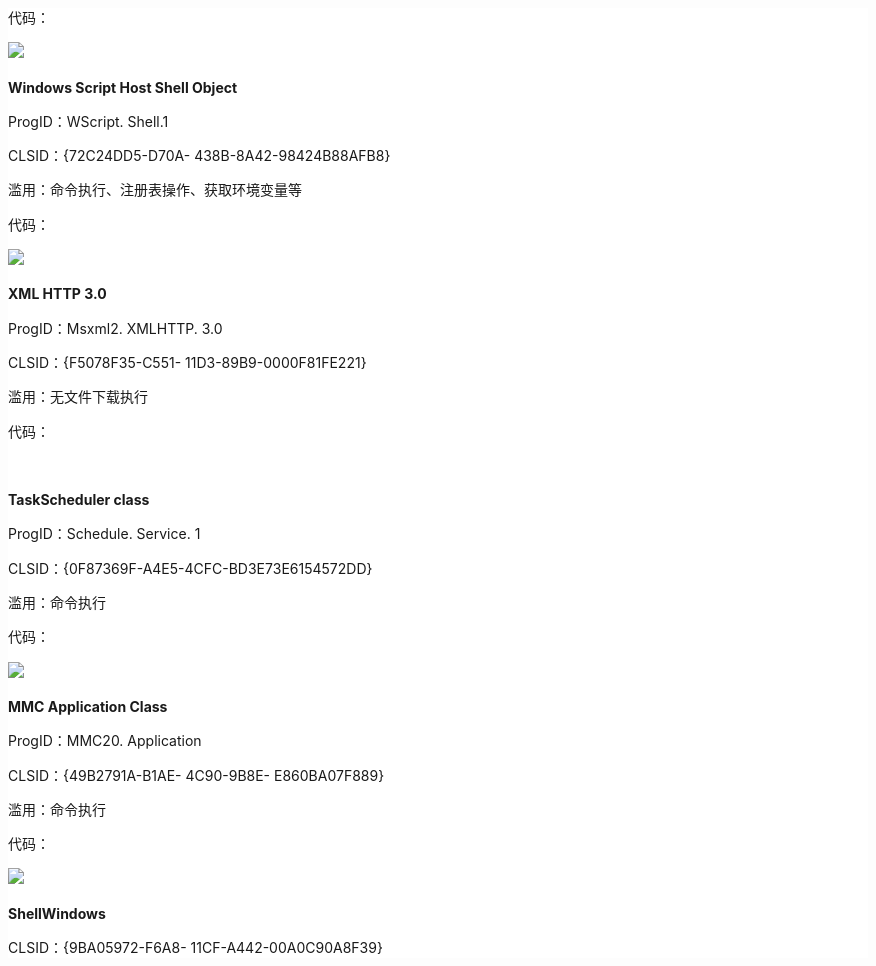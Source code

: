 代码：

![](http://hk-proxy.gitwarp.com/https://raw.githubusercontent.com/tuchuang9/tc1/refs/heads/main/public/20210805110456.png)

  

 **Windows Script Host Shell Object**

ProgID：WScript. Shell.1

CLSID：{72C24DD5-D70A- 438B-8A42-98424B88AFB8}

滥用：命令执行、注册表操作、获取环境变量等

代码：

![](http://hk-proxy.gitwarp.com/https://raw.githubusercontent.com/tuchuang9/tc1/refs/heads/main/public/20210805110457.png)

  

 **XML HTTP 3.0**  

ProgID：Msxml2. XMLHTTP. 3.0

CLSID：{F5078F35-C551- 11D3-89B9-0000F81FE221}

滥用：无文件下载执行

代码：

![]()

  

 **TaskScheduler class**

ProgID：Schedule. Service. 1

CLSID：{0F87369F-A4E5-4CFC-BD3E73E6154572DD}

滥用：命令执行

代码：

![](http://hk-proxy.gitwarp.com/https://raw.githubusercontent.com/tuchuang9/tc1/refs/heads/main/public/20210805110458.png)

  

 **MMC Application Class**  

ProgID：MMC20. Application

CLSID：{49B2791A-B1AE- 4C90-9B8E- E860BA07F889}

滥用：命令执行

代码：

![](http://hk-proxy.gitwarp.com/https://raw.githubusercontent.com/tuchuang9/tc1/refs/heads/main/public/20210805110459.png)

  

 **ShellWindows**

CLSID：{9BA05972-F6A8- 11CF-A442-00A0C90A8F39}

